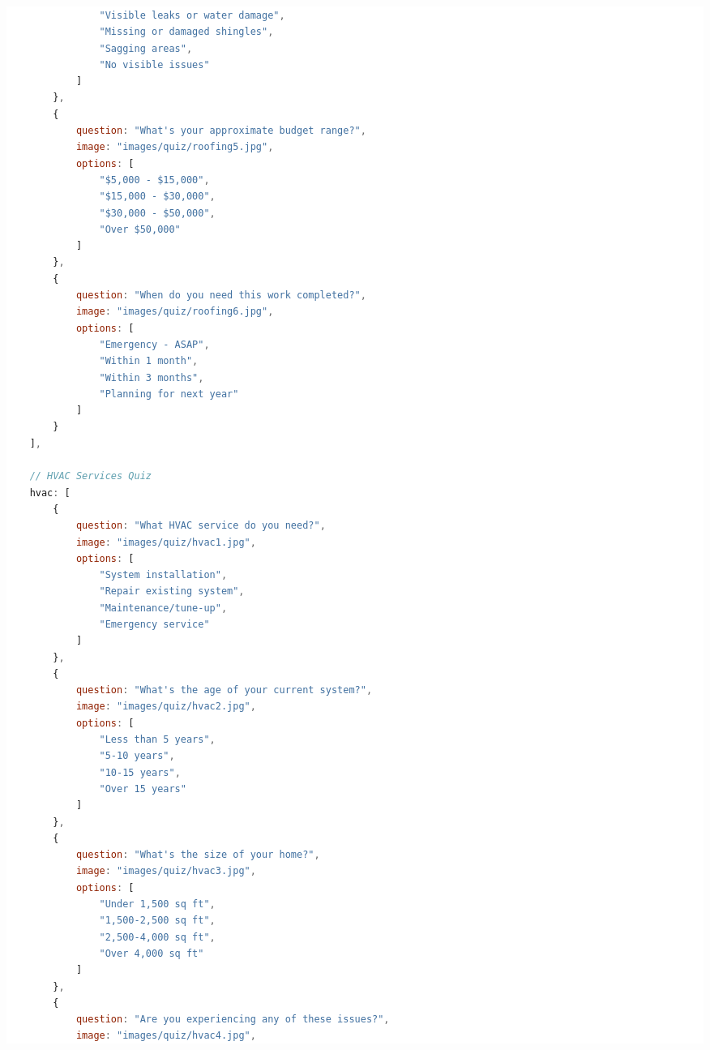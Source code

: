 ```javascript
                "Visible leaks or water damage",
                "Missing or damaged shingles",
                "Sagging areas",
                "No visible issues"
            ]
        },
        {
            question: "What's your approximate budget range?",
            image: "images/quiz/roofing5.jpg",
            options: [
                "$5,000 - $15,000",
                "$15,000 - $30,000",
                "$30,000 - $50,000",
                "Over $50,000"
            ]
        },
        {
            question: "When do you need this work completed?",
            image: "images/quiz/roofing6.jpg",
            options: [
                "Emergency - ASAP",
                "Within 1 month",
                "Within 3 months",
                "Planning for next year"
            ]
        }
    ],
    
    // HVAC Services Quiz
    hvac: [
        {
            question: "What HVAC service do you need?",
            image: "images/quiz/hvac1.jpg",
            options: [
                "System installation",
                "Repair existing system",
                "Maintenance/tune-up",
                "Emergency service"
            ]
        },
        {
            question: "What's the age of your current system?",
            image: "images/quiz/hvac2.jpg",
            options: [
                "Less than 5 years",
                "5-10 years",
                "10-15 years",
                "Over 15 years"
            ]
        },
        {
            question: "What's the size of your home?",
            image: "images/quiz/hvac3.jpg",
            options: [
                "Under 1,500 sq ft",
                "1,500-2,500 sq ft",
                "2,500-4,000 sq ft",
                "Over 4,000 sq ft"
            ]
        },
        {
            question: "Are you experiencing any of these issues?",
            image: "images/quiz/hvac4.jpg",
```
